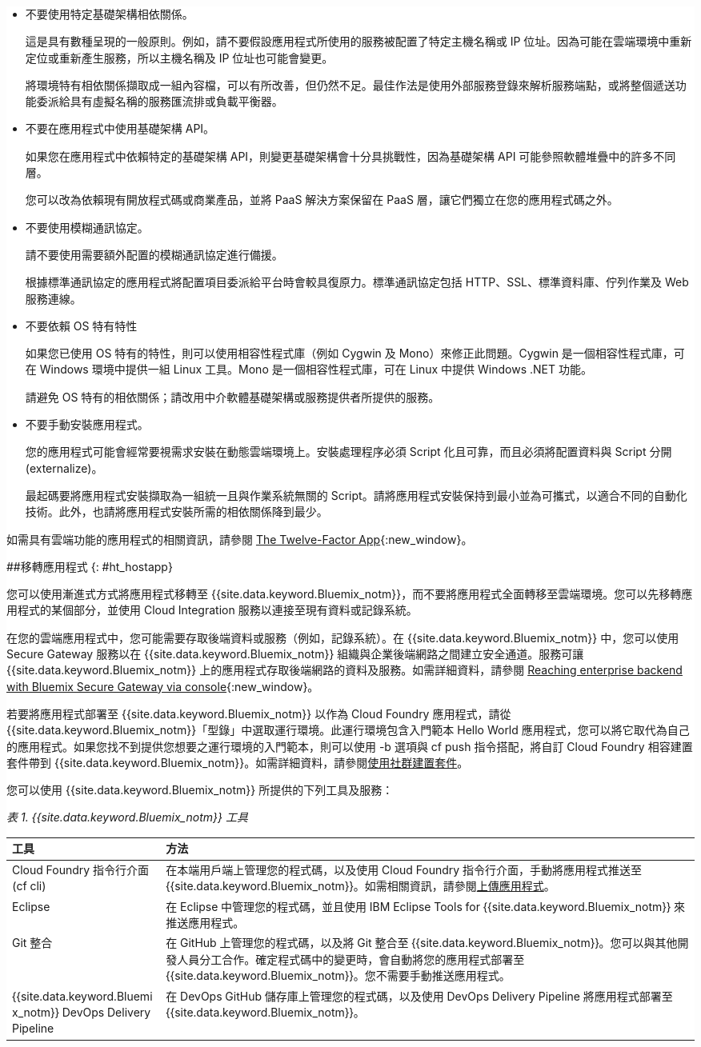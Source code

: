 * 不要使用特定基礎架構相依關係。

  這是具有數種呈現的一般原則。例如，請不要假設應用程式所使用的服務被配置了特定主機名稱或 IP 位址。因為可能在雲端環境中重新定位或重新產生服務，所以主機名稱及 IP 位址也可能會變更。

  將環境特有相依關係擷取成一組內容檔，可以有所改善，但仍然不足。最佳作法是使用外部服務登錄來解析服務端點，或將整個遞送功能委派給具有虛擬名稱的服務匯流排或負載平衡器。

* 不要在應用程式中使用基礎架構 API。

  如果您在應用程式中依賴特定的基礎架構 API，則變更基礎架構會十分具挑戰性，因為基礎架構 API 可能參照軟體堆疊中的許多不同層。

  您可以改為依賴現有開放程式碼或商業產品，並將 PaaS 解決方案保留在 PaaS 層，讓它們獨立在您的應用程式碼之外。

* 不要使用模糊通訊協定。

  請不要使用需要額外配置的模糊通訊協定進行備援。

  根據標準通訊協定的應用程式將配置項目委派給平台時會較具復原力。標準通訊協定包括 HTTP、SSL、標準資料庫、佇列作業及 Web 服務連線。

* 不要依賴 OS 特有特性

  如果您已使用 OS 特有的特性，則可以使用相容性程式庫（例如 Cygwin 及 Mono）來修正此問題。Cygwin 是一個相容性程式庫，可在 Windows 環境中提供一組 Linux 工具。Mono 是一個相容性程式庫，可在 Linux 中提供 Windows .NET 功能。

  請避免 OS 特有的相依關係；請改用中介軟體基礎架構或服務提供者所提供的服務。

* 不要手動安裝應用程式。

  您的應用程式可能會經常要視需求安裝在動態雲端環境上。安裝處理程序必須 Script 化且可靠，而且必須將配置資料與 Script 分開 (externalize)。

  最起碼要將應用程式安裝擷取為一組統一且與作業系統無關的 Script。請將應用程式安裝保持到最小並為可攜式，以適合不同的自動化技術。此外，也請將應用程式安裝所需的相依關係降到最少。

如需具有雲端功能的應用程式的相關資訊，請參閱 [The Twelve-Factor App](http://12factor.net/){:new_window}。

##移轉應用程式
{: #ht_hostapp}

您可以使用漸進式方式將應用程式移轉至 {{site.data.keyword.Bluemix_notm}}，而不要將應用程式全面轉移至雲端環境。您可以先移轉應用程式的某個部分，並使用 Cloud Integration 服務以連接至現有資料或記錄系統。

在您的雲端應用程式中，您可能需要存取後端資料或服務（例如，記錄系統）。在 {{site.data.keyword.Bluemix_notm}} 中，您可以使用 Secure Gateway 服務以在 {{site.data.keyword.Bluemix_notm}} 組織與企業後端網路之間建立安全通道。服務可讓 {{site.data.keyword.Bluemix_notm}} 上的應用程式存取後端網路的資料及服務。如需詳細資料，請參閱 [Reaching enterprise backend with Bluemix Secure Gateway via console](https://developer.ibm.com/bluemix/2015/04/01/reaching-enterprise-backend-bluemix-secure-gateway/){:new_window}。

若要將應用程式部署至 {{site.data.keyword.Bluemix_notm}} 以作為 Cloud Foundry 應用程式，請從 {{site.data.keyword.Bluemix_notm}}「型錄」中選取運行環境。此運行環境包含入門範本 Hello World 應用程式，您可以將它取代為自己的應用程式。如果您找不到提供您想要之運行環境的入門範本，則可以使用 -b 選項與 cf push 指令搭配，將自訂 Cloud Foundry 相容建置套件帶到 {{site.data.keyword.Bluemix_notm}}。如需詳細資料，請參閱[使用社群建置套件](../cfapps/byob.html)。

您可以使用 {{site.data.keyword.Bluemix_notm}} 所提供的下列工具及服務：

*表 1. {{site.data.keyword.Bluemix_notm}} 工具*

| 工具	| 方法 |
|:------|:--------|
|Cloud Foundry 指令行介面 (cf cli)	|在本端用戶端上管理您的程式碼，以及使用 Cloud Foundry 指令行介面，手動將應用程式推送至 {{site.data.keyword.Bluemix_notm}}。如需相關資訊，請參閱[上傳應用程式](../starters/upload_app.html)。|
|Eclipse	|在 Eclipse 中管理您的程式碼，並且使用 IBM Eclipse Tools for {{site.data.keyword.Bluemix_notm}} 來推送應用程式。|
|Git 整合	|在 GitHub 上管理您的程式碼，以及將 Git 整合至 {{site.data.keyword.Bluemix_notm}}。您可以與其他開發人員分工合作。確定程式碼中的變更時，會自動將您的應用程式部署至 {{site.data.keyword.Bluemix_notm}}。您不需要手動推送應用程式。|
|{{site.data.keyword.Bluemix_notm}} DevOps Delivery Pipeline	|在 DevOps GitHub 儲存庫上管理您的程式碼，以及使用 DevOps Delivery Pipeline 將應用程式部署至 {{site.data.keyword.Bluemix_notm}}。|
